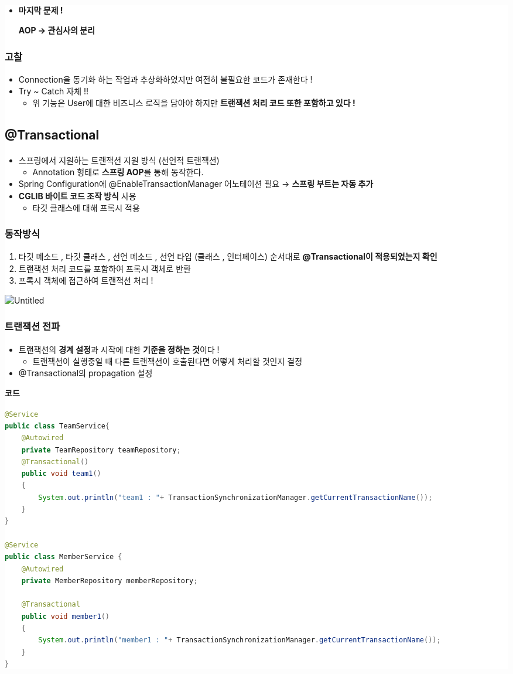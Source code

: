 - **마지막 문제 !**

  **AOP → 관심사의 분리**


### 고찰

- Connection을 동기화 하는 작업과 추상화하였지만 여전히 불필요한 코드가 존재한다 !
- Try ~ Catch 자체 !!
    - 위 기능은 User에 대한 비즈니스 로직을 담아야 하지만 **트랜잭션 처리 코드 또한 포함하고 있다 !**

## @Transactional

- 스프링에서 지원하는 트랜잭션 지원 방식 (선언적 트랜잭션)
    - Annotation 형태로 **스프링 AOP**를 통해 동작한다.
- Spring Configuration에 @EnableTransactionManager 어노테이션 필요 → **스프링 부트는 자동 추가**
- **CGLIB 바이트 코드 조작 방식** 사용
    - 타깃 클래스에 대해 프록시 적용

### 동작방식

1. 타깃 메소드 , 타깃 클래스 , 선언 메소드 , 선언 타입 (클래스 , 인터페이스) 순서대로 **@Transactional이 적용되었는지 확인**
2. 트랜잭션 처리 코드를 포함하여 프록시 객체로 반환
3. 프록시 객체에 접근하여 트랜잭션 처리 !

![Untitled](https://user-images.githubusercontent.com/84346055/275476168-28d12a25-5d3b-4b70-adf9-0bff08abfd1d.png)

### 트랜잭션 전파

- 트랜잭션의 **경계 설정**과 시작에 대한 **기준을 정하는 것**이다 !
    - 트랜잭션이 실행중일 때 다른 트랜잭션이 호출된다면 어떻게 처리할 것인지 결정
- @Transactional의 propagation 설정

**코드**

```java
@Service
public class TeamService{
    @Autowired
    private TeamRepository teamRepository;
    @Transactional()
    public void team1()
    {
        System.out.println("team1 : "+ TransactionSynchronizationManager.getCurrentTransactionName());
    }
}

@Service
public class MemberService {
    @Autowired
    private MemberRepository memberRepository;

    @Transactional
    public void member1()
    {
        System.out.println("member1 : "+ TransactionSynchronizationManager.getCurrentTransactionName());
    }
}
```
